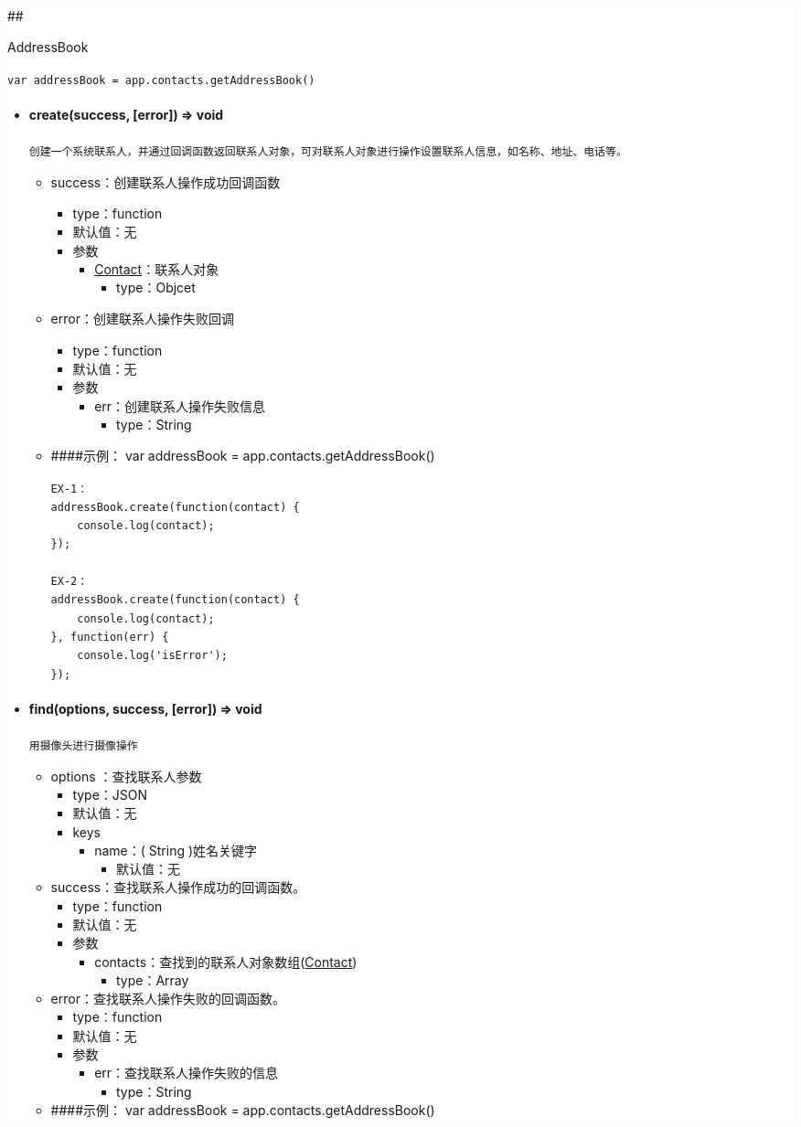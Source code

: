 ##<div id="AddressBook">AddressBook</div>

	var addressBook = app.contacts.getAddressBook()
	
-	#### <div id="create">create(success, [error])   ⇒ void </div>   
		创建一个系统联系人，并通过回调函数返回联系人对象，可对联系人对象进行操作设置联系人信息，如名称、地址、电话等。
	-	success：创建联系人操作成功回调函数
		-	type：function
		-	默认值：无
		-	参数
			-	[Contact](#Contact)：联系人对象
				-	type：Objcet
	-	error：创建联系人操作失败回调
		-	type：function
		-	默认值：无
		-	参数
			-	err：创建联系人操作失败信息
				-	type：String
	-	####示例：
			var addressBook = app.contacts.getAddressBook()

			EX-1：
			addressBook.create(function(contact) {
			    console.log(contact);
			});
			
			EX-2：
			addressBook.create(function(contact) {
			    console.log(contact);
			}, function(err) {
			    console.log('isError');
			});

-	#### <div id="find">find(options, success, [error])   ⇒ void </div>   
		用摄像头进行摄像操作
	-	options ：查找联系人参数
		-	type：JSON
		-	默认值：无
		-	keys
			-	name：( String )姓名关键字
				-	默认值：无
	-	success：查找联系人操作成功的回调函数。
		-	type：function
		-	默认值：无
		-	参数
			-	contacts：查找到的联系人对象数组([Contact](#Contact))
				-	type：Array
	-	error：查找联系人操作失败的回调函数。
		-	type：function
		-	默认值：无
		-	参数
			-	err：查找联系人操作失败的信息
				-	type：String
	-	####示例：
			var addressBook = app.contacts.getAddressBook()
